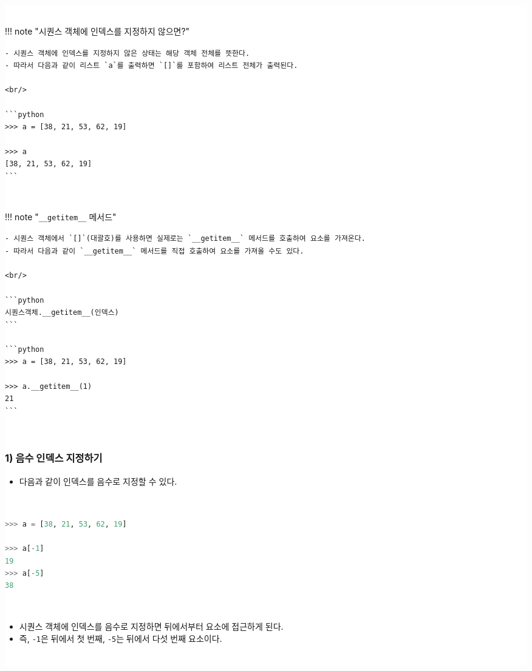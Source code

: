 <br/>

!!! note "시퀀스 객체에 인덱스를 지정하지 않으면?"

    - 시퀀스 객체에 인덱스를 지정하지 않은 상태는 해당 객체 전체를 뜻한다.
    - 따라서 다음과 같이 리스트 `a`를 출력하면 `[]`를 포함하여 리스트 전체가 출력된다.

    <br/>

    ```python
    >>> a = [38, 21, 53, 62, 19]

    >>> a
    [38, 21, 53, 62, 19]
    ```

<br/>

!!! note "`__getitem__` 메서드"

    - 시퀀스 객체에서 `[]`(대괄호)를 사용하면 실제로는 `__getitem__` 메서드를 호출하여 요소를 가져온다.
    - 따라서 다음과 같이 `__getitem__` 메서드를 직접 호출하여 요소를 가져올 수도 있다.

    <br/>

    ```python
    시퀀스객체.__getitem__(인덱스)
    ```

    ```python
    >>> a = [38, 21, 53, 62, 19]

    >>> a.__getitem__(1)
    21
    ```

<br/>

### 1) 음수 인덱스 지정하기

- 다음과 같이 인덱스를 음수로 지정할 수 있다.

<br/>

```python
>>> a = [38, 21, 53, 62, 19]

>>> a[-1]
19
>>> a[-5]
38
```

<br/>

- 시퀀스 객체에 인덱스를 음수로 지정하면 뒤에서부터 요소에 접근하게 된다.
- 즉, `-1`은 뒤에서 첫 번째, `-5`는 뒤에서 다섯 번째 요소이다.

<br/>
